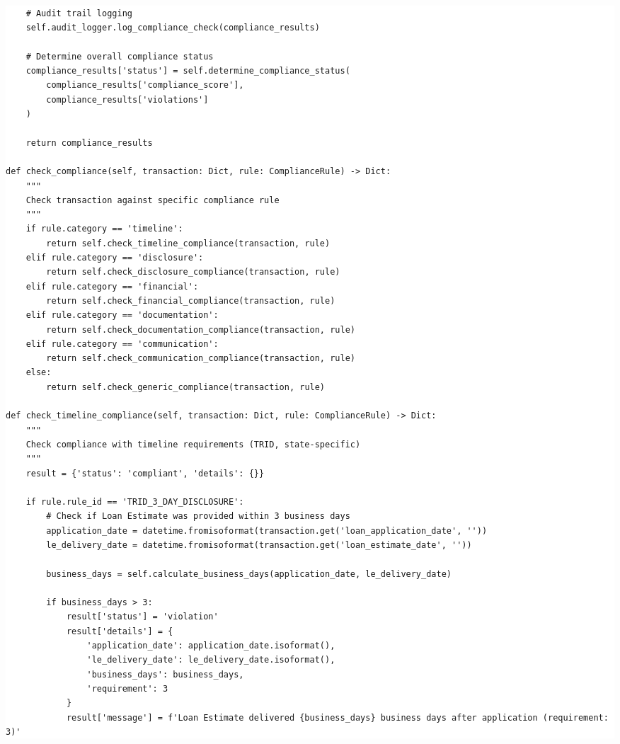         # Audit trail logging
        self.audit_logger.log_compliance_check(compliance_results)
        
        # Determine overall compliance status
        compliance_results['status'] = self.determine_compliance_status(
            compliance_results['compliance_score'],
            compliance_results['violations']
        )
        
        return compliance_results
    
    def check_compliance(self, transaction: Dict, rule: ComplianceRule) -> Dict:
        """
        Check transaction against specific compliance rule
        """
        if rule.category == 'timeline':
            return self.check_timeline_compliance(transaction, rule)
        elif rule.category == 'disclosure':
            return self.check_disclosure_compliance(transaction, rule)
        elif rule.category == 'financial':
            return self.check_financial_compliance(transaction, rule)
        elif rule.category == 'documentation':
            return self.check_documentation_compliance(transaction, rule)
        elif rule.category == 'communication':
            return self.check_communication_compliance(transaction, rule)
        else:
            return self.check_generic_compliance(transaction, rule)
    
    def check_timeline_compliance(self, transaction: Dict, rule: ComplianceRule) -> Dict:
        """
        Check compliance with timeline requirements (TRID, state-specific)
        """
        result = {'status': 'compliant', 'details': {}}
        
        if rule.rule_id == 'TRID_3_DAY_DISCLOSURE':
            # Check if Loan Estimate was provided within 3 business days
            application_date = datetime.fromisoformat(transaction.get('loan_application_date', ''))
            le_delivery_date = datetime.fromisoformat(transaction.get('loan_estimate_date', ''))
            
            business_days = self.calculate_business_days(application_date, le_delivery_date)
            
            if business_days > 3:
                result['status'] = 'violation'
                result['details'] = {
                    'application_date': application_date.isoformat(),
                    'le_delivery_date': le_delivery_date.isoformat(),
                    'business_days': business_days,
                    'requirement': 3
                }
                result['message'] = f'Loan Estimate delivered {business_days} business days after application (requirement: 3)'
        